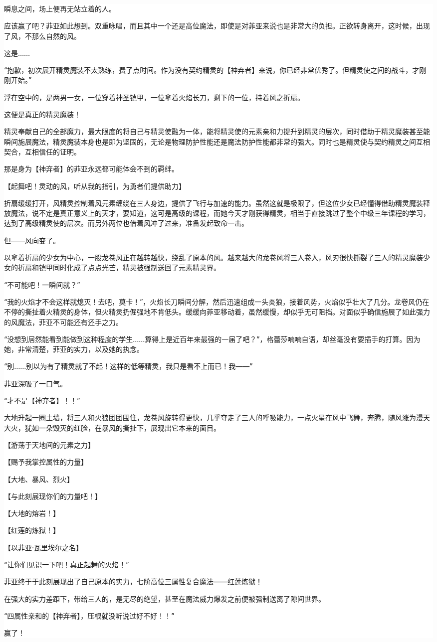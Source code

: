 瞬息之间，场上便再无站立着的人。

应该赢了吧？菲亚如此想到。双重咏唱，而且其中一个还是高位魔法，即使是对菲亚来说也是非常大的负担。正欲转身离开，这时候，出现了风，不那么自然的风。

这是……

“抱歉，初次展开精灵魔装不太熟练，费了点时间。作为没有契约精灵的【神弃者】来说，你已经非常优秀了。但精灵使之间的战斗，才刚刚开始。”

浮在空中的，是两男一女，一位穿着神圣铠甲，一位拿着火焰长刀，剩下的一位，持着风之折扇。

这便是真正的精灵魔装！

精灵奉献自己的全部魔力，最大限度的将自己与精灵使融为一体，能将精灵使的元素亲和力提升到精灵的层次，同时借助于精灵魔装甚至能瞬间施展魔法，精灵魔装本身也是即为坚固的，无论是物理防护性能还是魔法防护性能都非常的强大。同时也是精灵使与契约精灵之间互相契合，互相信任的证明。

那是身为【神弃者】的菲亚永远都可能体会不到的羁绊。

【起舞吧！灵动的风，听从我的指引，为勇者们提供助力】

折扇缓缓打开，风精灵控制着风元素缠绕在三人身边，提供了飞行与加速的能力。虽然这就是极限了，但这位少女已经懂得借助精灵魔装释放魔法，说不定是真正意义上的天才，要知道，这可是高级的课程，而她今天才刚获得精灵，相当于直接跳过了整个中级三年课程的学习，达到了高级精灵使的层次。而另外两位也借着风冲了过来，准备发起致命一击。

但——风向变了。

以拿着折扇的少女为中心，一股龙卷风正在越转越快，绕乱了原本的风。越来越大的龙卷风将三人卷入，风刃很快撕裂了三人的精灵魔装少女的折扇和铠甲同时化成了点点光芒，精灵被强制送回了元素精灵界。

“不可能吧！一瞬间就？”

“我的火焰才不会这样就熄灭！去吧，莫卡！”，火焰长刀瞬间分解，然后迅速组成一头炎狼，接着风势，火焰似乎壮大了几分。龙卷风仍在不停的撕扯着火精灵的身体，但火精灵扔倔强地不肯低头。缓缓向菲亚移动着，虽然缓慢，却似乎无可阻挡。对面似乎确信施展了如此强力的风魔法，菲亚不可能还有还手之力。

“没想到居然能看到能做到这种程度的学生……算得上是近百年来最强的一届了吧？”，格蕾莎喃喃自语，却丝毫没有要插手的打算。因为她，非常清楚，菲亚的实力，以及她的执念。

“别……别以为有了精灵就了不起！这样的低等精灵，我只是看不上而已！我——”

菲亚深吸了一口气。

“才不是【神弃者】！！”

大地升起一圈土墙，将三人和火狼团团围住，龙卷风旋转得更快，几乎夺走了三人的呼吸能力，一点火星在风中飞舞，奔腾，随风涨为漫天大火，犹如一朵毁灭的红脸，在暴风的撕扯下，展现出它本来的面目。

【游荡于天地间的元素之力】

【赐予我掌控属性的力量】

【大地、暴风、烈火】

【与此刻展现你们的力量吧！】

【大地的熔岩！】

【红莲的炼狱！】

【以菲亚·瓦里埃尔之名】

“让你们见识一下吧！真正起舞的火焰！”

菲亚终于于此刻展现出了自己原本的实力，七阶高位三属性复合魔法——红莲炼狱！

在强大的实力差距下，带给三人的，是无尽的绝望，甚至在魔法威力爆发之前便被强制送离了隙间世界。

“四属性亲和的【神弃者】，压根就没听说过好不好！！”

赢了！
